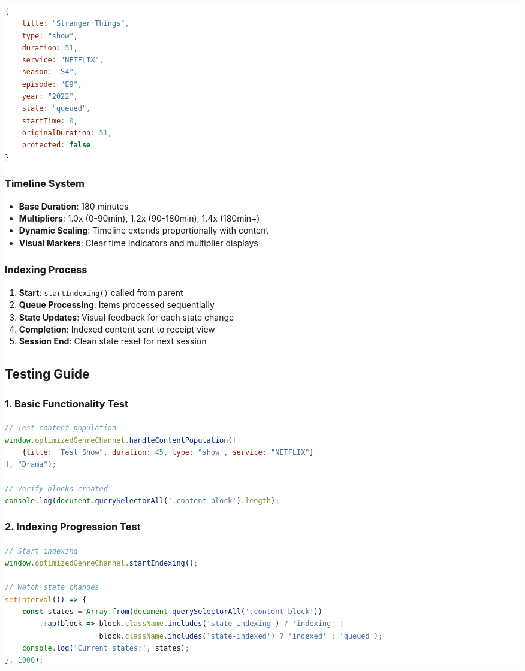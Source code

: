 ```javascript
{
    title: "Stranger Things",
    type: "show",
    duration: 51,
    service: "NETFLIX", 
    season: "S4",
    episode: "E9",
    year: "2022",
    state: "queued",
    startTime: 0,
    originalDuration: 51,
    protected: false
}
```

### Timeline System

- **Base Duration**: 180 minutes
- **Multipliers**: 1.0x (0-90min), 1.2x (90-180min), 1.4x (180min+)
- **Dynamic Scaling**: Timeline extends proportionally with content
- **Visual Markers**: Clear time indicators and multiplier displays

### Indexing Process

1. **Start**: `startIndexing()` called from parent
2. **Queue Processing**: Items processed sequentially
3. **State Updates**: Visual feedback for each state change
4. **Completion**: Indexed content sent to receipt view
5. **Session End**: Clean state reset for next session

## Testing Guide

### 1. Basic Functionality Test

```javascript
// Test content population
window.optimizedGenreChannel.handleContentPopulation([
    {title: "Test Show", duration: 45, type: "show", service: "NETFLIX"}
], "Drama");

// Verify blocks created
console.log(document.querySelectorAll('.content-block').length);
```

### 2. Indexing Progression Test

```javascript
// Start indexing
window.optimizedGenreChannel.startIndexing();

// Watch state changes
setInterval(() => {
    const states = Array.from(document.querySelectorAll('.content-block'))
        .map(block => block.className.includes('state-indexing') ? 'indexing' : 
                      block.className.includes('state-indexed') ? 'indexed' : 'queued');
    console.log('Current states:', states);
}, 1000);
```
